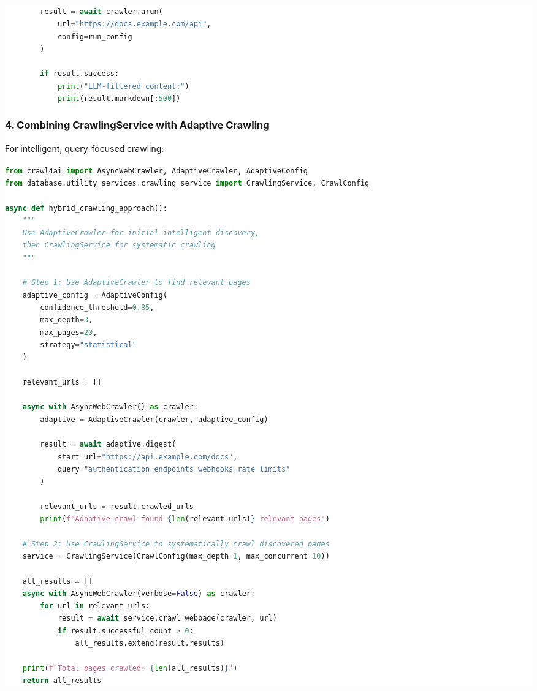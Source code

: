 ```python
        result = await crawler.arun(
            url="https://docs.example.com/api",
            config=run_config
        )
        
        if result.success:
            print("LLM-filtered content:")
            print(result.markdown[:500])
```

### 4. Combining CrawlingService with Adaptive Crawling

For intelligent, query-focused crawling:

```python
from crawl4ai import AsyncWebCrawler, AdaptiveCrawler, AdaptiveConfig
from database.utility_services.crawling_service import CrawlingService, CrawlConfig

async def hybrid_crawling_approach():
    """
    Use AdaptiveCrawler for initial intelligent discovery,
    then CrawlingService for systematic crawling
    """
    
    # Step 1: Use AdaptiveCrawler to find relevant pages
    adaptive_config = AdaptiveConfig(
        confidence_threshold=0.85,
        max_depth=3,
        max_pages=20,
        strategy="statistical"
    )
    
    relevant_urls = []
    
    async with AsyncWebCrawler() as crawler:
        adaptive = AdaptiveCrawler(crawler, adaptive_config)
        
        result = await adaptive.digest(
            start_url="https://api.example.com/docs",
            query="authentication endpoints webhooks rate limits"
        )
        
        relevant_urls = result.crawled_urls
        print(f"Adaptive crawl found {len(relevant_urls)} relevant pages")
    
    # Step 2: Use CrawlingService to systematically crawl discovered pages
    service = CrawlingService(CrawlConfig(max_depth=1, max_concurrent=10))
    
    all_results = []
    async with AsyncWebCrawler(verbose=False) as crawler:
        for url in relevant_urls:
            result = await service.crawl_webpage(crawler, url)
            if result.successful_count > 0:
                all_results.extend(result.results)
    
    print(f"Total pages crawled: {len(all_results)}")
    return all_results
```
